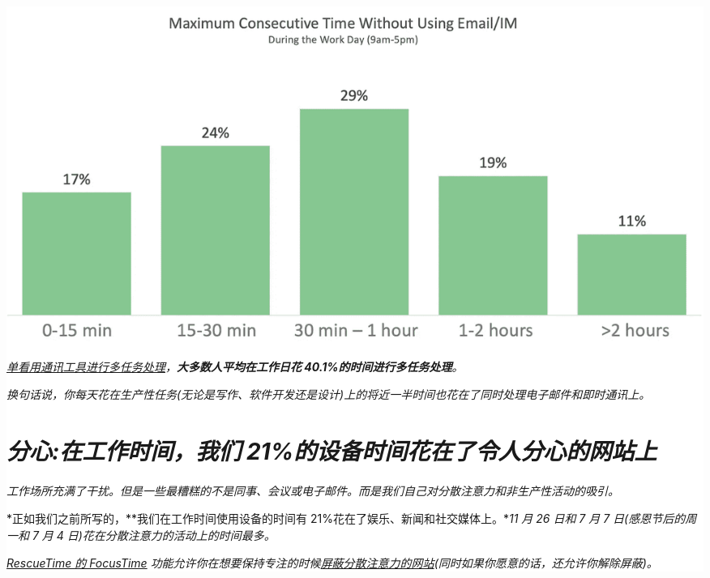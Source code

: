 *![](img/8d621e0263f3dc37235b7bb20310a3a6.png)*

*[单看用通讯工具进行多任务处理](https://blog.rescuetime.com/communication-multitasking/)，**大多数人平均在工作日花 40.1%的时间进行多任务处理**。*

*换句话说，你每天花在生产性任务(无论是写作、软件开发还是设计)上的将近一半时间也花在了同时处理电子邮件和即时通讯上。*

# *分心:在工作时间，我们 21%的设备时间花在了令人分心的网站上*

*工作场所充满了干扰。但是一些最糟糕的不是同事、会议或电子邮件。而是我们自己对分散注意力和非生产性活动的吸引。*

*正如我们之前所写的，**我们在工作时间使用设备的时间有 21%花在了娱乐、新闻和社交媒体上。**11 月 26 日和 7 月 7 日(感恩节后的周一和 7 月 4 日)花在分散注意力的活动上的时间最多。*

*[RescueTime 的 FocusTime](https://www.rescuetime.com/?utm_source=Blog) 功能允许你在想要保持专注的时候[屏蔽分散注意力的网站](https://blog.rescuetime.com/getting-the-most-out-of-rescuetimes-website-blocking/)(同时如果你愿意的话，还允许你解除屏蔽)。*
